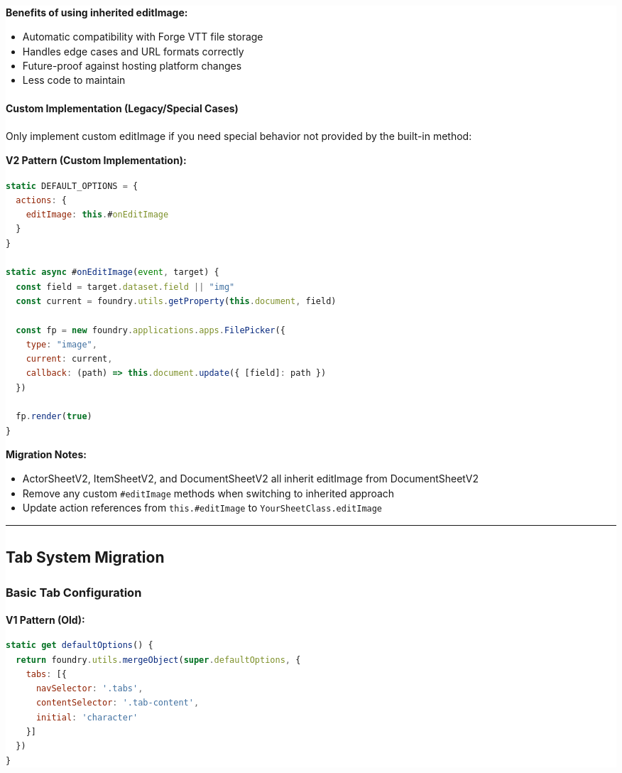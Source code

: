 **Benefits of using inherited editImage:**
- Automatic compatibility with Forge VTT file storage
- Handles edge cases and URL formats correctly
- Future-proof against hosting platform changes
- Less code to maintain

#### Custom Implementation (Legacy/Special Cases)

Only implement custom editImage if you need special behavior not provided by the built-in method:

**V2 Pattern (Custom Implementation):**
```javascript
static DEFAULT_OPTIONS = {
  actions: {
    editImage: this.#onEditImage
  }
}

static async #onEditImage(event, target) {
  const field = target.dataset.field || "img"
  const current = foundry.utils.getProperty(this.document, field)

  const fp = new foundry.applications.apps.FilePicker({
    type: "image",
    current: current,
    callback: (path) => this.document.update({ [field]: path })
  })

  fp.render(true)
}
```

**Migration Notes:**
- ActorSheetV2, ItemSheetV2, and DocumentSheetV2 all inherit editImage from DocumentSheetV2
- Remove any custom `#editImage` methods when switching to inherited approach
- Update action references from `this.#editImage` to `YourSheetClass.editImage`

---

## Tab System Migration

### Basic Tab Configuration

**V1 Pattern (Old):**
```javascript
static get defaultOptions() {
  return foundry.utils.mergeObject(super.defaultOptions, {
    tabs: [{
      navSelector: '.tabs',
      contentSelector: '.tab-content',
      initial: 'character'
    }]
  })
}
```
